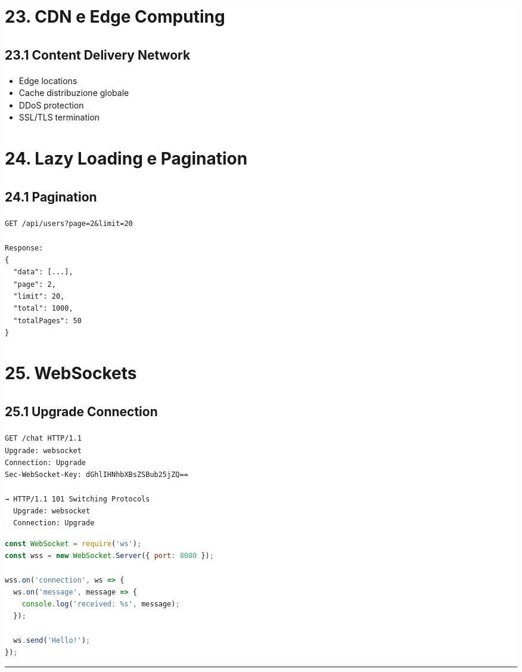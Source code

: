 # 23. CDN e Edge Computing

## 23.1 Content Delivery Network
- Edge locations
- Cache distribuzione globale
- DDoS protection
- SSL/TLS termination

# 24. Lazy Loading e Pagination

## 24.1 Pagination
```http
GET /api/users?page=2&limit=20

Response:
{
  "data": [...],
  "page": 2,
  "limit": 20,
  "total": 1000,
  "totalPages": 50
}
```

# 25. WebSockets

## 25.1 Upgrade Connection
```http
GET /chat HTTP/1.1
Upgrade: websocket
Connection: Upgrade
Sec-WebSocket-Key: dGhlIHNhbXBsZSBub25jZQ==

→ HTTP/1.1 101 Switching Protocols
  Upgrade: websocket
  Connection: Upgrade
```

```javascript
const WebSocket = require('ws');
const wss = new WebSocket.Server({ port: 8080 });

wss.on('connection', ws => {
  ws.on('message', message => {
    console.log('received: %s', message);
  });
  
  ws.send('Hello!');
});
```

---